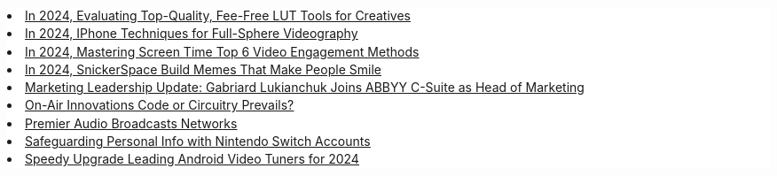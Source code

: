 <li><a href="https://fox-helps.techidaily.com/in-2024-evaluating-top-quality-fee-free-lut-tools-for-creatives/"><u>In 2024, Evaluating Top-Quality, Fee-Free LUT Tools for Creatives</u></a></li>
<li><a href="https://fox-helps.techidaily.com/in-2024-iphone-techniques-for-full-sphere-videography/"><u>In 2024, IPhone Techniques for Full-Sphere Videography</u></a></li>
<li><a href="https://fox-helps.techidaily.com/in-2024-mastering-screen-time-top-6-video-engagement-methods/"><u>In 2024, Mastering Screen Time Top 6 Video Engagement Methods</u></a></li>
<li><a href="https://extra-skills.techidaily.com/in-2024-snickerspace-build-memes-that-make-people-smile/"><u>In 2024, SnickerSpace Build Memes That Make People Smile</u></a></li>
<li><a href="https://solve-latest.techidaily.com/marketing-leadership-update-gabriard-lukianchuk-joins-abbyy-c-suite-as-head-of-marketing/"><u>Marketing Leadership Update: Gabriard Lukianchuk Joins ABBYY C-Suite as Head of Marketing</u></a></li>
<li><a href="https://fox-helps.techidaily.com/on-air-innovations-code-or-circuitry-prevails/"><u>On-Air Innovations Code or Circuitry Prevails?</u></a></li>
<li><a href="https://fox-helps.techidaily.com/premier-audio-broadcasts-networks/"><u>Premier Audio Broadcasts Networks</u></a></li>
<li><a href="https://games-able.techidaily.com/safeguarding-personal-info-with-nintendo-switch-accounts/"><u>Safeguarding Personal Info with Nintendo Switch Accounts</u></a></li>
<li><a href="https://fox-helps.techidaily.com/speedy-upgrade-leading-android-video-tuners-for-2024/"><u>Speedy Upgrade Leading Android Video Tuners for 2024</u></a></li>
</ul></div>
